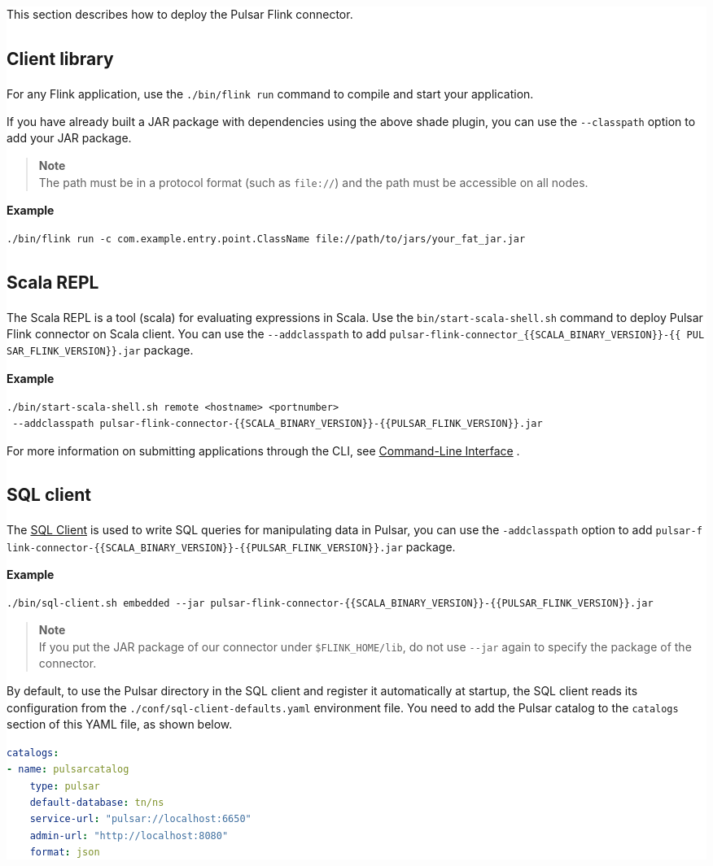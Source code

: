 This section describes how to deploy the Pulsar Flink connector.

## Client library

For any Flink application, use the `./bin/flink run` command to compile and start your application.

If you have already built a JAR package with dependencies using the above shade plugin, you can use the `--classpath` option to add your JAR package.

> **Note**  
> The path must be in a protocol format (such as `file://`) and the path must be accessible on all nodes.

**Example**

```
./bin/flink run -c com.example.entry.point.ClassName file://path/to/jars/your_fat_jar.jar
```

## Scala REPL

The Scala REPL is a tool (scala) for evaluating expressions in Scala. Use the `bin/start-scala-shell.sh` command to deploy Pulsar Flink connector on Scala client. You can use the `--addclasspath` to add `pulsar-flink-connector_{{SCALA_BINARY_VERSION}}-{{ PULSAR_FLINK_VERSION}}.jar` package.

**Example**

```
./bin/start-scala-shell.sh remote <hostname> <portnumber>
 --addclasspath pulsar-flink-connector-{{SCALA_BINARY_VERSION}}-{{PULSAR_FLINK_VERSION}}.jar
```

For more information on submitting applications through the CLI, see [Command-Line Interface](https://ci.apache.org/projects/flink/flink-docs-release-1.12/deployment/cli.html) .

## SQL client

The [SQL Client](https://ci.apache.org/projects/flink/flink-docs-release-1.12/dev/table/sqlClient.html) is used to write SQL queries for manipulating data in Pulsar, you can use the `-addclasspath` option to add `pulsar-flink-connector-{{SCALA_BINARY_VERSION}}-{{PULSAR_FLINK_VERSION}}.jar` package.

**Example**

```
./bin/sql-client.sh embedded --jar pulsar-flink-connector-{{SCALA_BINARY_VERSION}}-{{PULSAR_FLINK_VERSION}}.jar
```

> **Note**  
> If you put the JAR package of our connector under `$FLINK_HOME/lib`, do not use `--jar` again to specify the package of the connector.

By default, to use the Pulsar directory in the SQL client and register it automatically at startup, the SQL client reads its configuration from the `./conf/sql-client-defaults.yaml` environment file. You need to add the Pulsar catalog to the `catalogs` section of this YAML file, as shown below.

```yaml
catalogs:
- name: pulsarcatalog
    type: pulsar
    default-database: tn/ns
    service-url: "pulsar://localhost:6650"
    admin-url: "http://localhost:8080"
    format: json
```
